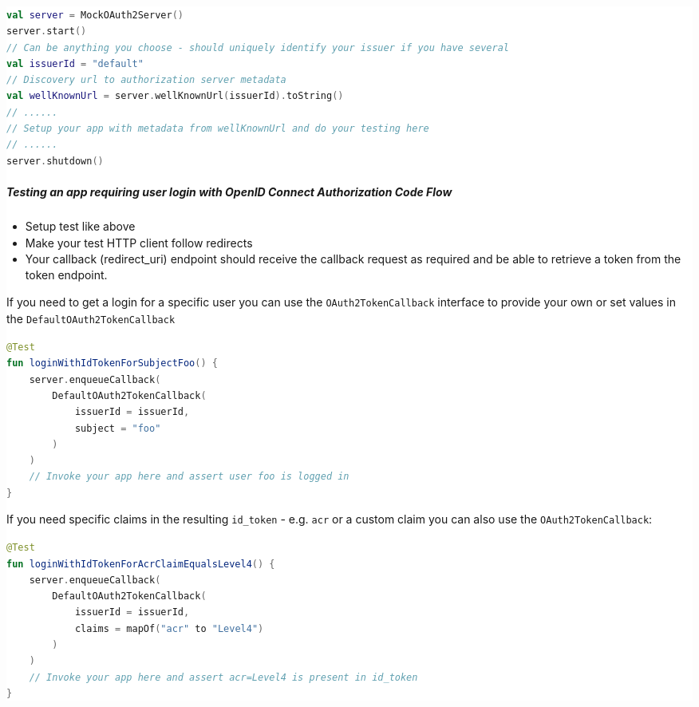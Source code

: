 ```kotlin
val server = MockOAuth2Server()
server.start()
// Can be anything you choose - should uniquely identify your issuer if you have several
val issuerId = "default"
// Discovery url to authorization server metadata
val wellKnownUrl = server.wellKnownUrl(issuerId).toString()
// ......
// Setup your app with metadata from wellKnownUrl and do your testing here
// ......
server.shutdown()
```

##### Testing an app requiring user login with OpenID Connect Authorization Code Flow

* Setup test like above
* Make your test HTTP client follow redirects
* Your callback (redirect_uri) endpoint should receive the callback request as required and be able to retrieve a token
  from the token endpoint.

If you need to get a login for a specific user you can use the `OAuth2TokenCallback` interface to provide your own or
set values in the `DefaultOAuth2TokenCallback`

```kotlin
@Test
fun loginWithIdTokenForSubjectFoo() {
    server.enqueueCallback(
        DefaultOAuth2TokenCallback(
            issuerId = issuerId,
            subject = "foo"
        )
    )
    // Invoke your app here and assert user foo is logged in
}
```

If you need specific claims in the resulting `id_token` - e.g. `acr` or a custom claim you can also use
the `OAuth2TokenCallback`:

~~~kotlin
@Test
fun loginWithIdTokenForAcrClaimEqualsLevel4() {
    server.enqueueCallback(
        DefaultOAuth2TokenCallback(
            issuerId = issuerId,
            claims = mapOf("acr" to "Level4")
        )
    )
    // Invoke your app here and assert acr=Level4 is present in id_token
}
~~~
